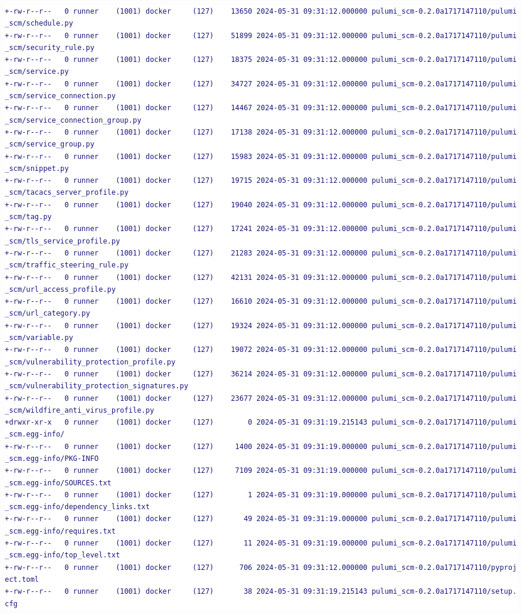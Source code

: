 ```diff
+-rw-r--r--   0 runner    (1001) docker     (127)    13650 2024-05-31 09:31:12.000000 pulumi_scm-0.2.0a1717147110/pulumi_scm/schedule.py
+-rw-r--r--   0 runner    (1001) docker     (127)    51899 2024-05-31 09:31:12.000000 pulumi_scm-0.2.0a1717147110/pulumi_scm/security_rule.py
+-rw-r--r--   0 runner    (1001) docker     (127)    18375 2024-05-31 09:31:12.000000 pulumi_scm-0.2.0a1717147110/pulumi_scm/service.py
+-rw-r--r--   0 runner    (1001) docker     (127)    34727 2024-05-31 09:31:12.000000 pulumi_scm-0.2.0a1717147110/pulumi_scm/service_connection.py
+-rw-r--r--   0 runner    (1001) docker     (127)    14467 2024-05-31 09:31:12.000000 pulumi_scm-0.2.0a1717147110/pulumi_scm/service_connection_group.py
+-rw-r--r--   0 runner    (1001) docker     (127)    17138 2024-05-31 09:31:12.000000 pulumi_scm-0.2.0a1717147110/pulumi_scm/service_group.py
+-rw-r--r--   0 runner    (1001) docker     (127)    15983 2024-05-31 09:31:12.000000 pulumi_scm-0.2.0a1717147110/pulumi_scm/snippet.py
+-rw-r--r--   0 runner    (1001) docker     (127)    19715 2024-05-31 09:31:12.000000 pulumi_scm-0.2.0a1717147110/pulumi_scm/tacacs_server_profile.py
+-rw-r--r--   0 runner    (1001) docker     (127)    19040 2024-05-31 09:31:12.000000 pulumi_scm-0.2.0a1717147110/pulumi_scm/tag.py
+-rw-r--r--   0 runner    (1001) docker     (127)    17241 2024-05-31 09:31:12.000000 pulumi_scm-0.2.0a1717147110/pulumi_scm/tls_service_profile.py
+-rw-r--r--   0 runner    (1001) docker     (127)    21283 2024-05-31 09:31:12.000000 pulumi_scm-0.2.0a1717147110/pulumi_scm/traffic_steering_rule.py
+-rw-r--r--   0 runner    (1001) docker     (127)    42131 2024-05-31 09:31:12.000000 pulumi_scm-0.2.0a1717147110/pulumi_scm/url_access_profile.py
+-rw-r--r--   0 runner    (1001) docker     (127)    16610 2024-05-31 09:31:12.000000 pulumi_scm-0.2.0a1717147110/pulumi_scm/url_category.py
+-rw-r--r--   0 runner    (1001) docker     (127)    19324 2024-05-31 09:31:12.000000 pulumi_scm-0.2.0a1717147110/pulumi_scm/variable.py
+-rw-r--r--   0 runner    (1001) docker     (127)    19072 2024-05-31 09:31:12.000000 pulumi_scm-0.2.0a1717147110/pulumi_scm/vulnerability_protection_profile.py
+-rw-r--r--   0 runner    (1001) docker     (127)    36214 2024-05-31 09:31:12.000000 pulumi_scm-0.2.0a1717147110/pulumi_scm/vulnerability_protection_signatures.py
+-rw-r--r--   0 runner    (1001) docker     (127)    23677 2024-05-31 09:31:12.000000 pulumi_scm-0.2.0a1717147110/pulumi_scm/wildfire_anti_virus_profile.py
+drwxr-xr-x   0 runner    (1001) docker     (127)        0 2024-05-31 09:31:19.215143 pulumi_scm-0.2.0a1717147110/pulumi_scm.egg-info/
+-rw-r--r--   0 runner    (1001) docker     (127)     1400 2024-05-31 09:31:19.000000 pulumi_scm-0.2.0a1717147110/pulumi_scm.egg-info/PKG-INFO
+-rw-r--r--   0 runner    (1001) docker     (127)     7109 2024-05-31 09:31:19.000000 pulumi_scm-0.2.0a1717147110/pulumi_scm.egg-info/SOURCES.txt
+-rw-r--r--   0 runner    (1001) docker     (127)        1 2024-05-31 09:31:19.000000 pulumi_scm-0.2.0a1717147110/pulumi_scm.egg-info/dependency_links.txt
+-rw-r--r--   0 runner    (1001) docker     (127)       49 2024-05-31 09:31:19.000000 pulumi_scm-0.2.0a1717147110/pulumi_scm.egg-info/requires.txt
+-rw-r--r--   0 runner    (1001) docker     (127)       11 2024-05-31 09:31:19.000000 pulumi_scm-0.2.0a1717147110/pulumi_scm.egg-info/top_level.txt
+-rw-r--r--   0 runner    (1001) docker     (127)      706 2024-05-31 09:31:12.000000 pulumi_scm-0.2.0a1717147110/pyproject.toml
+-rw-r--r--   0 runner    (1001) docker     (127)       38 2024-05-31 09:31:19.215143 pulumi_scm-0.2.0a1717147110/setup.cfg
```
